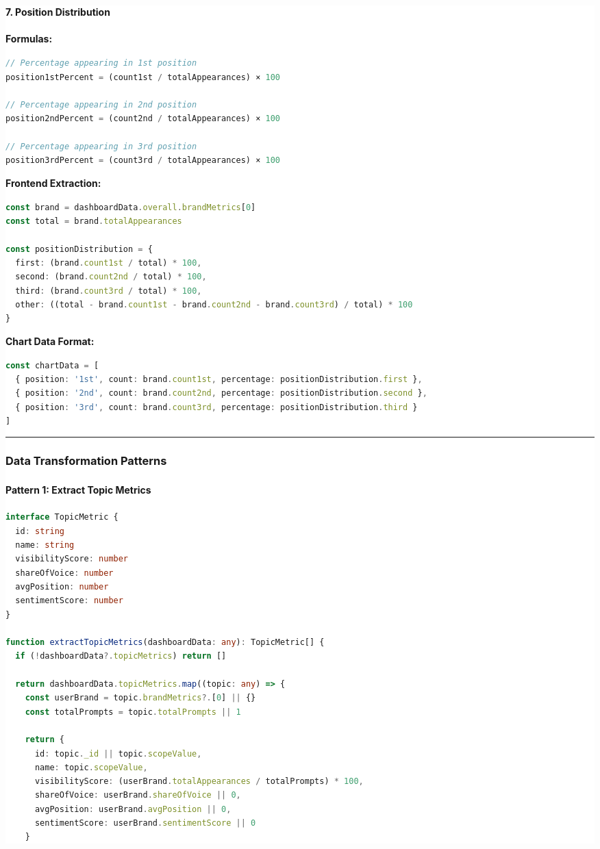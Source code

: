 
#### 7. **Position Distribution**
**Formulas:**
```javascript
// Percentage appearing in 1st position
position1stPercent = (count1st / totalAppearances) × 100

// Percentage appearing in 2nd position  
position2ndPercent = (count2nd / totalAppearances) × 100

// Percentage appearing in 3rd position
position3rdPercent = (count3rd / totalAppearances) × 100
```

**Frontend Extraction:**
```typescript
const brand = dashboardData.overall.brandMetrics[0]
const total = brand.totalAppearances

const positionDistribution = {
  first: (brand.count1st / total) * 100,
  second: (brand.count2nd / total) * 100,
  third: (brand.count3rd / total) * 100,
  other: ((total - brand.count1st - brand.count2nd - brand.count3rd) / total) * 100
}
```

**Chart Data Format:**
```typescript
const chartData = [
  { position: '1st', count: brand.count1st, percentage: positionDistribution.first },
  { position: '2nd', count: brand.count2nd, percentage: positionDistribution.second },
  { position: '3rd', count: brand.count3rd, percentage: positionDistribution.third }
]
```

---

### Data Transformation Patterns

#### Pattern 1: Extract Topic Metrics
```typescript
interface TopicMetric {
  id: string
  name: string
  visibilityScore: number
  shareOfVoice: number
  avgPosition: number
  sentimentScore: number
}

function extractTopicMetrics(dashboardData: any): TopicMetric[] {
  if (!dashboardData?.topicMetrics) return []
  
  return dashboardData.topicMetrics.map((topic: any) => {
    const userBrand = topic.brandMetrics?.[0] || {}
    const totalPrompts = topic.totalPrompts || 1
    
    return {
      id: topic._id || topic.scopeValue,
      name: topic.scopeValue,
      visibilityScore: (userBrand.totalAppearances / totalPrompts) * 100,
      shareOfVoice: userBrand.shareOfVoice || 0,
      avgPosition: userBrand.avgPosition || 0,
      sentimentScore: userBrand.sentimentScore || 0
    }
```
